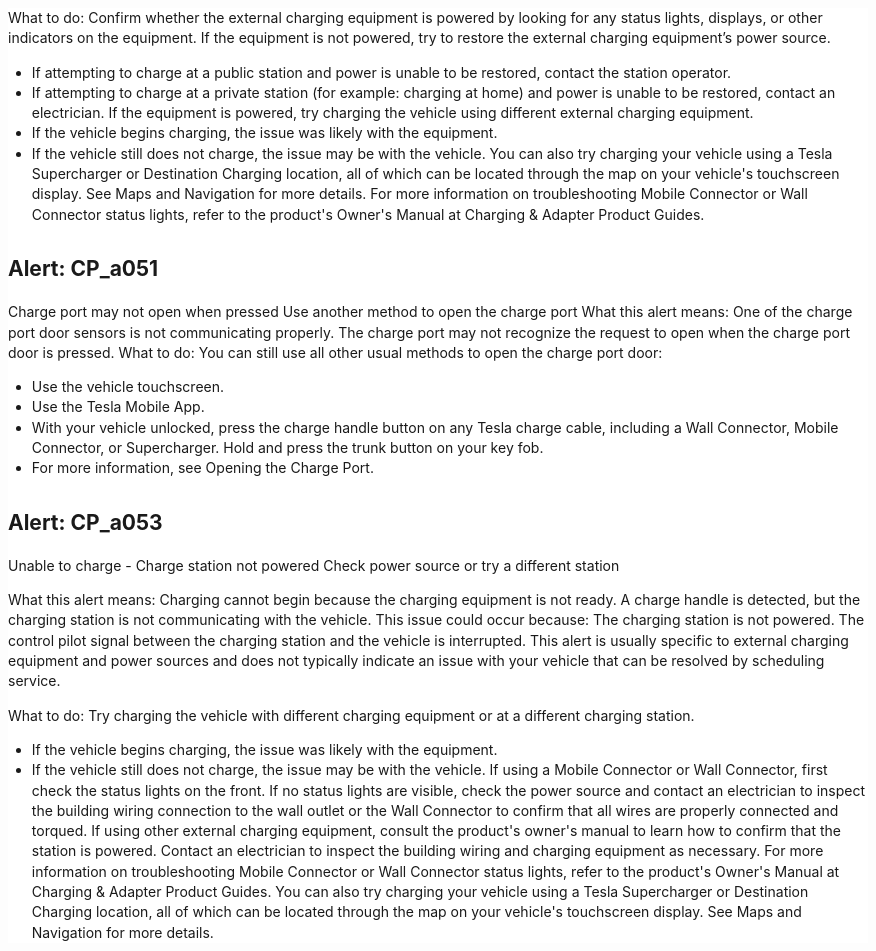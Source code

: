 What to do:
Confirm whether the external charging equipment is powered by looking for any status lights, displays, or other indicators on the equipment.
If the equipment is not powered, try to restore the external charging equipment’s power source.
- If attempting to charge at a public station and power is unable to be restored, contact the station operator.
- If attempting to charge at a private station (for example: charging at home) and power is unable to be restored, contact an electrician.
If the equipment is powered, try charging the vehicle using different external charging equipment.
- If the vehicle begins charging, the issue was likely with the equipment.
- If the vehicle still does not charge, the issue may be with the vehicle.
You can also try charging your vehicle using a Tesla Supercharger or Destination Charging location, all of which can be located through the map on your vehicle's touchscreen display. See Maps and Navigation for more details.
For more information on troubleshooting Mobile Connector or Wall Connector status lights, refer to the product's Owner's Manual at Charging & Adapter Product Guides.


## Alert: CP_a051
Charge port may not open when pressed
Use another method to open the charge port
What this alert means:
One of the charge port door sensors is not communicating properly. The charge port may not recognize the request to open when the charge port door is pressed.
What to do:
You can still use all other usual methods to open the charge port door:
- Use the vehicle touchscreen.
- Use the Tesla Mobile App.
- With your vehicle unlocked, press the charge handle button on any Tesla charge cable, including a Wall Connector, Mobile Connector, or Supercharger.
Hold and press the trunk button on your key fob.
- For more information, see Opening the Charge Port.


## Alert: CP_a053
Unable to charge - Charge station not powered
Check power source or try a different station

What this alert means:
Charging cannot begin because the charging equipment is not ready. A charge handle is detected, but the charging station is not communicating with the vehicle. This issue could occur because:
The charging station is not powered.
The control pilot signal between the charging station and the vehicle is interrupted.
This alert is usually specific to external charging equipment and power sources and does not typically indicate an issue with your vehicle that can be resolved by scheduling service.

What to do:
Try charging the vehicle with different charging equipment or at a different charging station.
- If the vehicle begins charging, the issue was likely with the equipment.
- If the vehicle still does not charge, the issue may be with the vehicle.
If using a Mobile Connector or Wall Connector, first check the status lights on the front. If no status lights are visible, check the power source and contact an electrician to inspect the building wiring connection to the wall outlet or the Wall Connector to confirm that all wires are properly connected and torqued.
If using other external charging equipment, consult the product's owner's manual to learn how to confirm that the station is powered. Contact an electrician to inspect the building wiring and charging equipment as necessary.
For more information on troubleshooting Mobile Connector or Wall Connector status lights, refer to the product's Owner's Manual at Charging & Adapter Product Guides.
You can also try charging your vehicle using a Tesla Supercharger or Destination Charging location, all of which can be located through the map on your vehicle's touchscreen display. See Maps and Navigation for more details.
